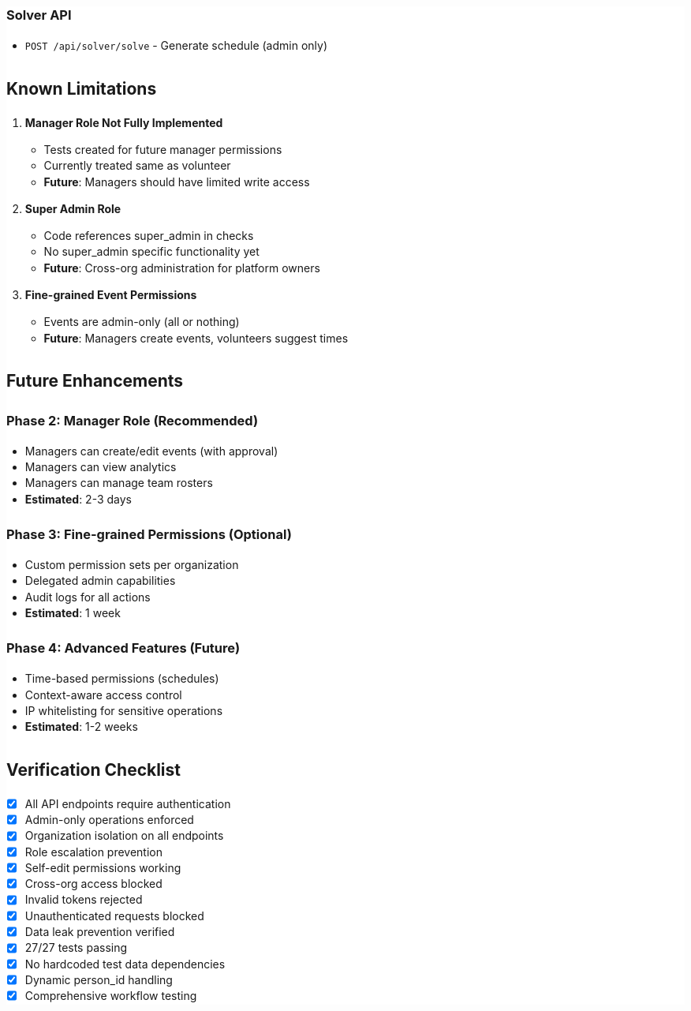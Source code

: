 ### Solver API
- `POST /api/solver/solve` - Generate schedule (admin only)

## Known Limitations

1. **Manager Role Not Fully Implemented**
   - Tests created for future manager permissions
   - Currently treated same as volunteer
   - **Future**: Managers should have limited write access

2. **Super Admin Role**
   - Code references super_admin in checks
   - No super_admin specific functionality yet
   - **Future**: Cross-org administration for platform owners

3. **Fine-grained Event Permissions**
   - Events are admin-only (all or nothing)
   - **Future**: Managers create events, volunteers suggest times

## Future Enhancements

### Phase 2: Manager Role (Recommended)
- Managers can create/edit events (with approval)
- Managers can view analytics
- Managers can manage team rosters
- **Estimated**: 2-3 days

### Phase 3: Fine-grained Permissions (Optional)
- Custom permission sets per organization
- Delegated admin capabilities
- Audit logs for all actions
- **Estimated**: 1 week

### Phase 4: Advanced Features (Future)
- Time-based permissions (schedules)
- Context-aware access control
- IP whitelisting for sensitive operations
- **Estimated**: 1-2 weeks

## Verification Checklist

- [x] All API endpoints require authentication
- [x] Admin-only operations enforced
- [x] Organization isolation on all endpoints
- [x] Role escalation prevention
- [x] Self-edit permissions working
- [x] Cross-org access blocked
- [x] Invalid tokens rejected
- [x] Unauthenticated requests blocked
- [x] Data leak prevention verified
- [x] 27/27 tests passing
- [x] No hardcoded test data dependencies
- [x] Dynamic person_id handling
- [x] Comprehensive workflow testing
